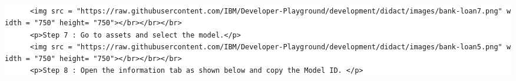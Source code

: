           <img src = "https://raw.githubusercontent.com/IBM/Developer-Playground/development/didact/images/bank-loan7.png" width = "750" height= "750"></br></br></br>
          <p>Step 7 : Go to assets and select the model.</p>
          <img src = "https://raw.githubusercontent.com/IBM/Developer-Playground/development/didact/images/bank-loan5.png" width = "750" height= "750"></br></br></br>
          <p>Step 8 : Open the information tab as shown below and copy the Model ID. </p>